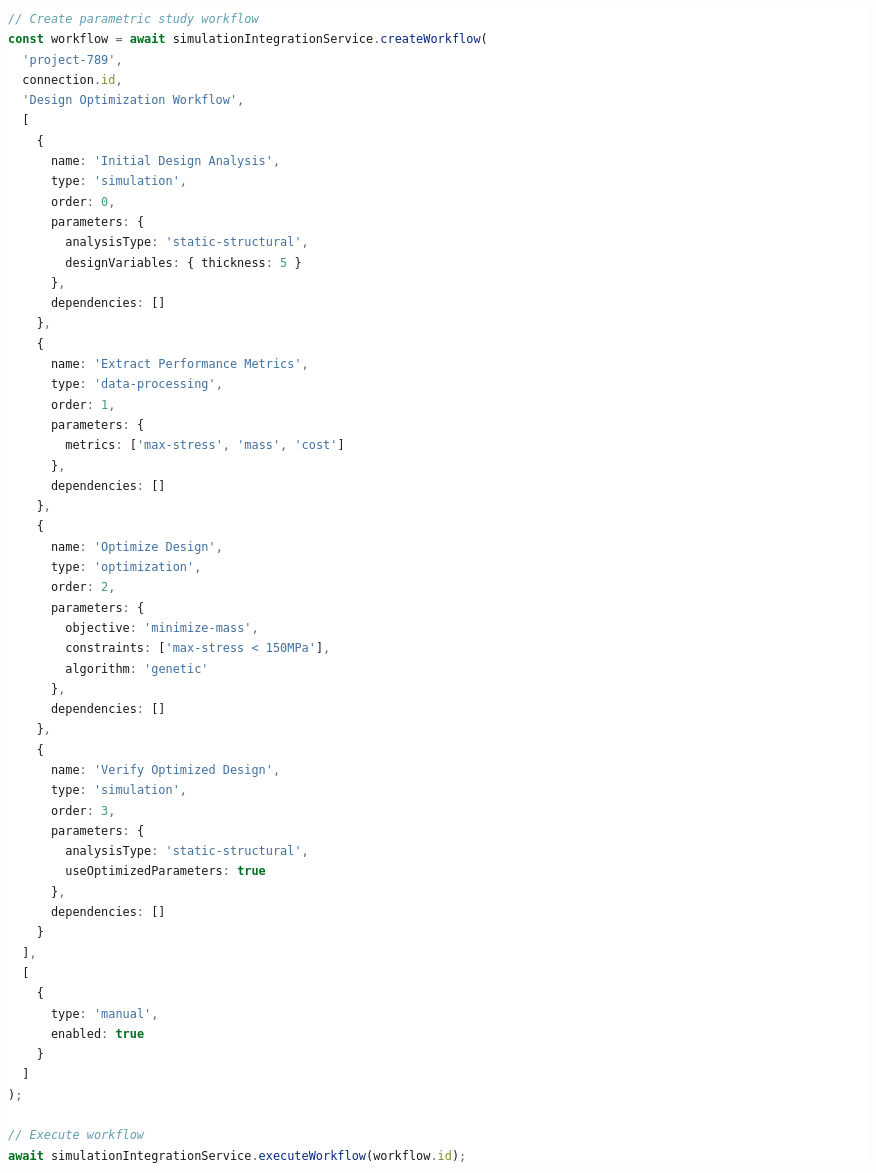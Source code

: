```typescript
// Create parametric study workflow
const workflow = await simulationIntegrationService.createWorkflow(
  'project-789',
  connection.id,
  'Design Optimization Workflow',
  [
    {
      name: 'Initial Design Analysis',
      type: 'simulation',
      order: 0,
      parameters: {
        analysisType: 'static-structural',
        designVariables: { thickness: 5 }
      },
      dependencies: []
    },
    {
      name: 'Extract Performance Metrics',
      type: 'data-processing',
      order: 1,
      parameters: {
        metrics: ['max-stress', 'mass', 'cost']
      },
      dependencies: []
    },
    {
      name: 'Optimize Design',
      type: 'optimization',
      order: 2,
      parameters: {
        objective: 'minimize-mass',
        constraints: ['max-stress < 150MPa'],
        algorithm: 'genetic'
      },
      dependencies: []
    },
    {
      name: 'Verify Optimized Design',
      type: 'simulation',
      order: 3,
      parameters: {
        analysisType: 'static-structural',
        useOptimizedParameters: true
      },
      dependencies: []
    }
  ],
  [
    {
      type: 'manual',
      enabled: true
    }
  ]
);

// Execute workflow
await simulationIntegrationService.executeWorkflow(workflow.id);
```
